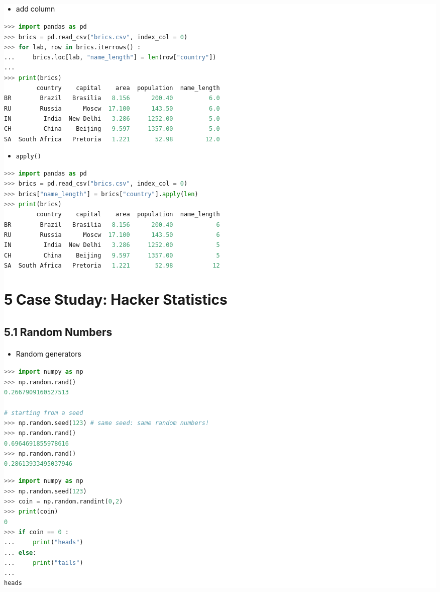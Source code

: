 * add column

```python
>>> import pandas as pd
>>> brics = pd.read_csv("brics.csv", index_col = 0)
>>> for lab, row in brics.iterrows() :
...     brics.loc[lab, "name_length"] = len(row["country"])
... 
>>> print(brics)
         country    capital    area  population  name_length
BR        Brazil   Brasilia   8.156      200.40          6.0
RU        Russia      Moscw  17.100      143.50          6.0
IN         India  New Delhi   3.286     1252.00          5.0
CH         China    Beijing   9.597     1357.00          5.0
SA  South Africa   Pretoria   1.221       52.98         12.0
```

* `apply()`

```python
>>> import pandas as pd
>>> brics = pd.read_csv("brics.csv", index_col = 0)
>>> brics["name_length"] = brics["country"].apply(len)
>>> print(brics)
         country    capital    area  population  name_length
BR        Brazil   Brasilia   8.156      200.40            6
RU        Russia      Moscw  17.100      143.50            6
IN         India  New Delhi   3.286     1252.00            5
CH         China    Beijing   9.597     1357.00            5
SA  South Africa   Pretoria   1.221       52.98           12
```

# 5 Case Studay: Hacker Statistics

## 5.1 Random Numbers

* Random generators

```python
>>> import numpy as np
>>> np.random.rand()
0.2667909160527513

# starting from a seed
>>> np.random.seed(123) # same seed: same random numbers!
>>> np.random.rand()
0.6964691855978616
>>> np.random.rand()
0.28613933495037946
```

```python
>>> import numpy as np
>>> np.random.seed(123)
>>> coin = np.random.randint(0,2)
>>> print(coin)
0
>>> if coin == 0 :
...     print("heads")
... else:
...     print("tails")
... 
heads
```
